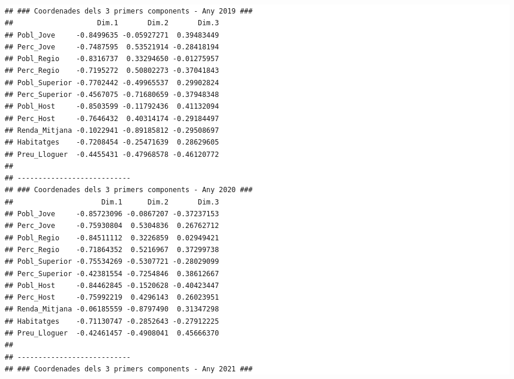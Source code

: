     ## ### Coordenades dels 3 primers components - Any 2019 ###
    ##                    Dim.1       Dim.2       Dim.3
    ## Pobl_Jove     -0.8499635 -0.05927271  0.39483449
    ## Perc_Jove     -0.7487595  0.53521914 -0.28418194
    ## Pobl_Regio    -0.8316737  0.33294650 -0.01275957
    ## Perc_Regio    -0.7195272  0.50802273 -0.37041843
    ## Pobl_Superior -0.7702442 -0.49965537  0.29902824
    ## Perc_Superior -0.4567075 -0.71680659 -0.37948348
    ## Pobl_Host     -0.8503599 -0.11792436  0.41132094
    ## Perc_Host     -0.7646432  0.40314174 -0.29184497
    ## Renda_Mitjana -0.1022941 -0.89185812 -0.29508697
    ## Habitatges    -0.7208454 -0.25471639  0.28629605
    ## Preu_Lloguer  -0.4455431 -0.47968578 -0.46120772
    ## 
    ## ---------------------------
    ## ### Coordenades dels 3 primers components - Any 2020 ###
    ##                     Dim.1      Dim.2       Dim.3
    ## Pobl_Jove     -0.85723096 -0.0867207 -0.37237153
    ## Perc_Jove     -0.75930804  0.5304836  0.26762712
    ## Pobl_Regio    -0.84511112  0.3226859  0.02949421
    ## Perc_Regio    -0.71864352  0.5216967  0.37299738
    ## Pobl_Superior -0.75534269 -0.5307721 -0.28029099
    ## Perc_Superior -0.42381554 -0.7254846  0.38612667
    ## Pobl_Host     -0.84462845 -0.1520628 -0.40423447
    ## Perc_Host     -0.75992219  0.4296143  0.26023951
    ## Renda_Mitjana -0.06185559 -0.8797490  0.31347298
    ## Habitatges    -0.71130747 -0.2852643 -0.27912225
    ## Preu_Lloguer  -0.42461457 -0.4908041  0.45666370
    ## 
    ## ---------------------------
    ## ### Coordenades dels 3 primers components - Any 2021 ###